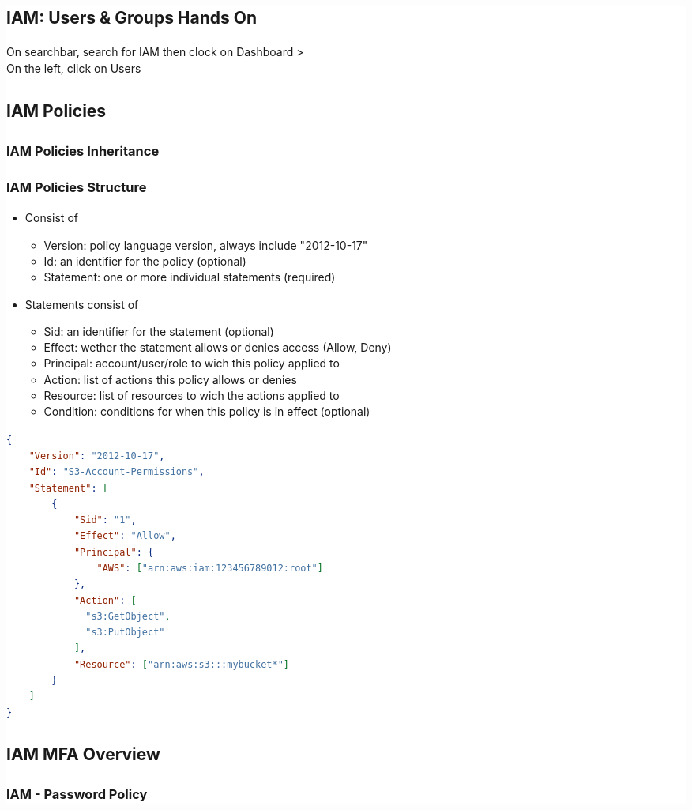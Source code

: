 ## IAM: Users & Groups Hands On

On searchbar, search for IAM then clock on Dashboard > </br>
On the left, click on Users


## IAM Policies

### IAM Policies Inheritance


### IAM Policies Structure 

- Consist of 
  - Version: policy language version, always include "2012-10-17"
  - Id: an identifier for the policy (optional)
  - Statement: one or more individual statements (required)

- Statements consist of 
  - Sid: an identifier for the statement (optional)
  - Effect: wether the statement allows or denies access (Allow, Deny)
  - Principal: account/user/role to wich this policy applied to
  - Action: list of actions this policy allows or denies
  - Resource: list of resources to wich the actions applied to
  - Condition: conditions for when this policy is in effect (optional)

```json
{
    "Version": "2012-10-17",
    "Id": "S3-Account-Permissions",
    "Statement": [
        {
            "Sid": "1",
            "Effect": "Allow",
            "Principal": {
                "AWS": ["arn:aws:iam:123456789012:root"]
            },
            "Action": [
              "s3:GetObject",
              "s3:PutObject"
            ],
            "Resource": ["arn:aws:s3:::mybucket*"]
        }
    ]
}
```

## IAM MFA Overview

### IAM - Password Policy
